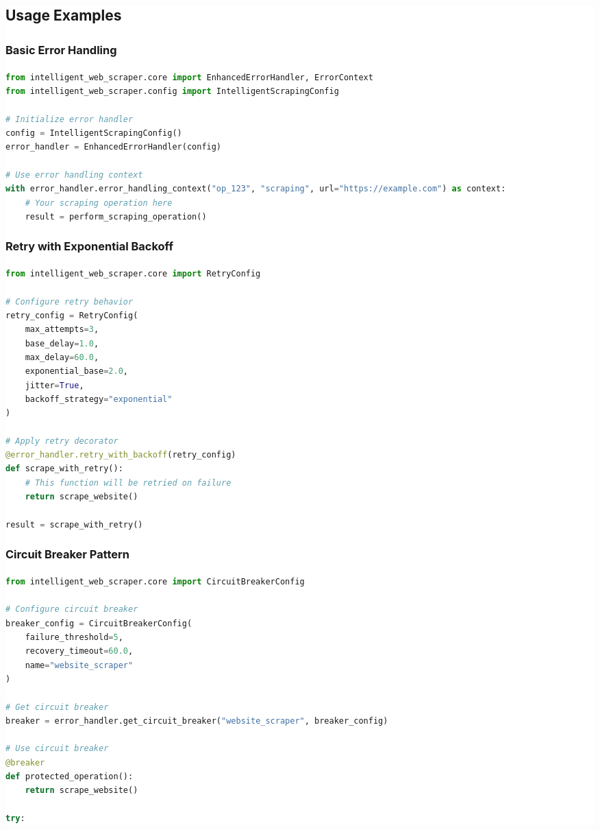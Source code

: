 ## Usage Examples

### Basic Error Handling

```python
from intelligent_web_scraper.core import EnhancedErrorHandler, ErrorContext
from intelligent_web_scraper.config import IntelligentScrapingConfig

# Initialize error handler
config = IntelligentScrapingConfig()
error_handler = EnhancedErrorHandler(config)

# Use error handling context
with error_handler.error_handling_context("op_123", "scraping", url="https://example.com") as context:
    # Your scraping operation here
    result = perform_scraping_operation()
```

### Retry with Exponential Backoff

```python
from intelligent_web_scraper.core import RetryConfig

# Configure retry behavior
retry_config = RetryConfig(
    max_attempts=3,
    base_delay=1.0,
    max_delay=60.0,
    exponential_base=2.0,
    jitter=True,
    backoff_strategy="exponential"
)

# Apply retry decorator
@error_handler.retry_with_backoff(retry_config)
def scrape_with_retry():
    # This function will be retried on failure
    return scrape_website()

result = scrape_with_retry()
```

### Circuit Breaker Pattern

```python
from intelligent_web_scraper.core import CircuitBreakerConfig

# Configure circuit breaker
breaker_config = CircuitBreakerConfig(
    failure_threshold=5,
    recovery_timeout=60.0,
    name="website_scraper"
)

# Get circuit breaker
breaker = error_handler.get_circuit_breaker("website_scraper", breaker_config)

# Use circuit breaker
@breaker
def protected_operation():
    return scrape_website()

try:
```